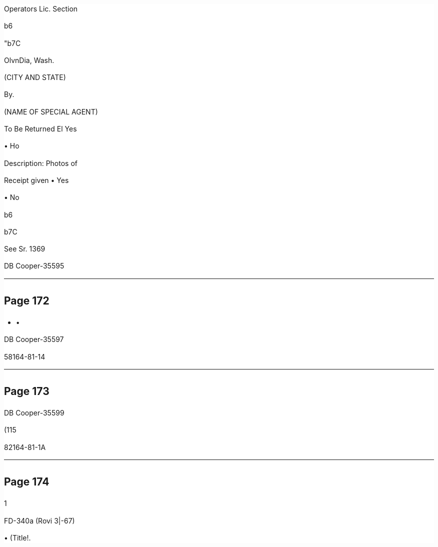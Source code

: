 Operators Lic. Section

b6

"b7C

OlvnDia, Wash.

(CITY AND STATE)

By.

(NAME OF SPECIAL AGENT)

To Be Returned El Yes

• Ho

Description: Photos of

Receipt given • Yes

• No

b6

b7C

See Sr. 1369

DB Cooper-35595

---

## Page 172

- •

DB Cooper-35597

58164-81-14

---

## Page 173

DB Cooper-35599

(115

82164-81-1A

---

## Page 174

1

FD-340a (Rovi 3|-67)

• (Title!.
